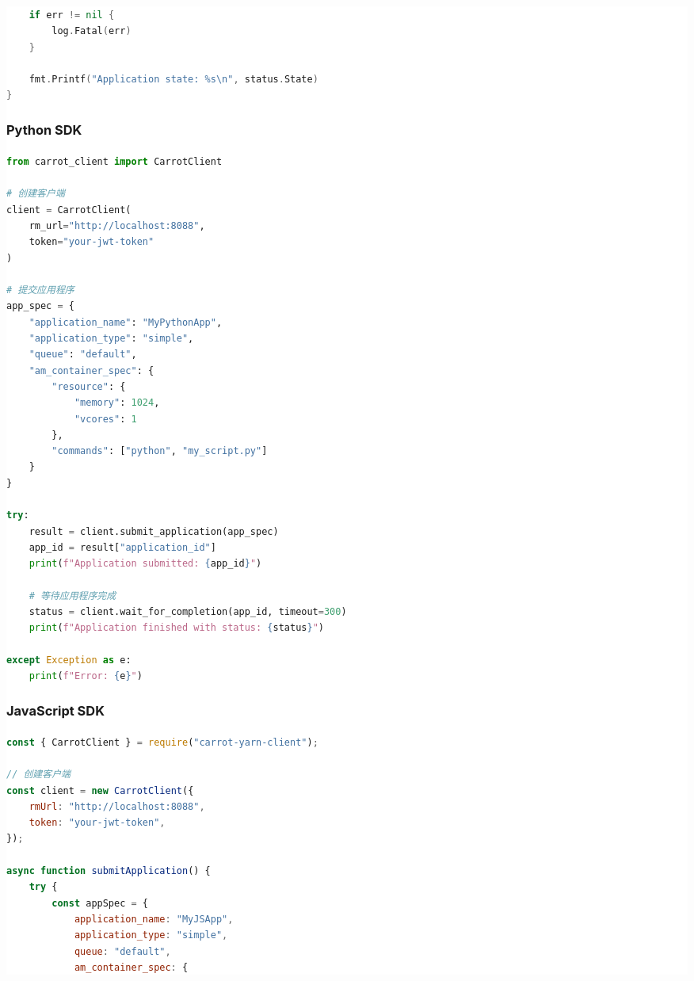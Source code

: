 ```go
    if err != nil {
        log.Fatal(err)
    }

    fmt.Printf("Application state: %s\n", status.State)
}
```

### Python SDK

```python
from carrot_client import CarrotClient

# 创建客户端
client = CarrotClient(
    rm_url="http://localhost:8088",
    token="your-jwt-token"
)

# 提交应用程序
app_spec = {
    "application_name": "MyPythonApp",
    "application_type": "simple",
    "queue": "default",
    "am_container_spec": {
        "resource": {
            "memory": 1024,
            "vcores": 1
        },
        "commands": ["python", "my_script.py"]
    }
}

try:
    result = client.submit_application(app_spec)
    app_id = result["application_id"]
    print(f"Application submitted: {app_id}")

    # 等待应用程序完成
    status = client.wait_for_completion(app_id, timeout=300)
    print(f"Application finished with status: {status}")

except Exception as e:
    print(f"Error: {e}")
```

### JavaScript SDK

```javascript
const { CarrotClient } = require("carrot-yarn-client");

// 创建客户端
const client = new CarrotClient({
    rmUrl: "http://localhost:8088",
    token: "your-jwt-token",
});

async function submitApplication() {
    try {
        const appSpec = {
            application_name: "MyJSApp",
            application_type: "simple",
            queue: "default",
            am_container_spec: {
```